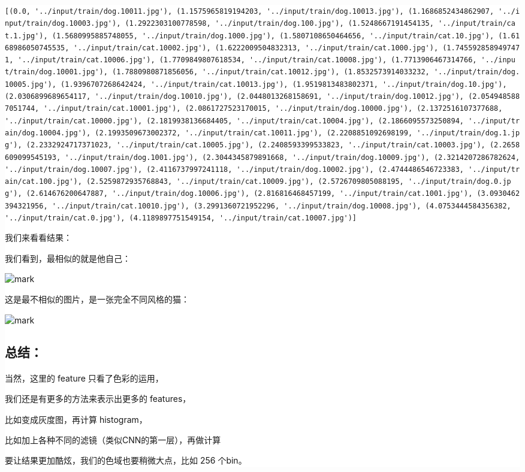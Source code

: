 ```
[(0.0, '../input/train/dog.10011.jpg'), (1.1575965819194203, '../input/train/dog.10013.jpg'), (1.1686852434862907, '../input/train/dog.10003.jpg'), (1.2922303100778598, '../input/train/dog.100.jpg'), (1.5248667191454135, '../input/train/cat.1.jpg'), (1.5680995885748055, '../input/train/dog.1000.jpg'), (1.5807108650464656, '../input/train/cat.10.jpg'), (1.6168986050745535, '../input/train/cat.10002.jpg'), (1.6222009504832313, '../input/train/cat.1000.jpg'), (1.7455928589497471, '../input/train/cat.10006.jpg'), (1.7709849807618534, '../input/train/cat.10008.jpg'), (1.7713906467314766, '../input/train/dog.10001.jpg'), (1.7880980871856056, '../input/train/cat.10012.jpg'), (1.8532573914033232, '../input/train/dog.10005.jpg'), (1.9396707268642424, '../input/train/cat.10013.jpg'), (1.9519813483802371, '../input/train/dog.10.jpg'), (2.0306899689654117, '../input/train/dog.10010.jpg'), (2.0448013268158691, '../input/train/dog.10012.jpg'), (2.0549485887051744, '../input/train/cat.10001.jpg'), (2.0861727523170015, '../input/train/dog.10000.jpg'), (2.1372516107377688, '../input/train/cat.10000.jpg'), (2.1819938136684405, '../input/train/cat.10004.jpg'), (2.1866095573250894, '../input/train/dog.10004.jpg'), (2.1993509673002372, '../input/train/cat.10011.jpg'), (2.2208851092698199, '../input/train/dog.1.jpg'), (2.2332924717371023, '../input/train/cat.10005.jpg'), (2.2408593399533823, '../input/train/cat.10003.jpg'), (2.2658609099545193, '../input/train/dog.1001.jpg'), (2.3044345879891668, '../input/train/dog.10009.jpg'), (2.3214207286782624, '../input/train/dog.10007.jpg'), (2.4116737997241118, '../input/train/dog.10002.jpg'), (2.4744486546723383, '../input/train/cat.100.jpg'), (2.5259872935768843, '../input/train/cat.10009.jpg'), (2.5726709805088195, '../input/train/dog.0.jpg'), (2.614676200647887, '../input/train/dog.10006.jpg'), (2.816816468457199, '../input/train/cat.1001.jpg'), (3.0930462394321956, '../input/train/cat.10010.jpg'), (3.2991360721952296, '../input/train/dog.10008.jpg'), (4.0753444584356382, '../input/train/cat.0.jpg'), (4.1189897751549154, '../input/train/cat.10007.jpg')]
```

我们来看看结果：

我们看到，最相似的就是他自己：

![mark](http://pacdb2bfr.bkt.clouddn.com/blog/image/180726/adI3fbG3EH.jpg?imageslim)

这是最不相似的图片，是一张完全不同风格的猫：

![mark](http://pacdb2bfr.bkt.clouddn.com/blog/image/180726/j6aFDLlA0G.jpg?imageslim)

## 总结：

当然，这里的 feature 只看了色彩的运用，

我们还是有更多的方法来表示出更多的 features，

比如变成灰度图，再计算 histogram，

比如加上各种不同的滤镜（类似CNN的第一层），再做计算

要让结果更加酷炫，我们的色域也要稍微大点，比如 256 个bin。
